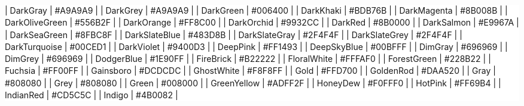 | DarkGray             | #A9A9A9  |
| DarkGrey             | #A9A9A9  |
| DarkGreen            | #006400  |
| DarkKhaki            | #BDB76B  |
| DarkMagenta          | #8B008B  |
| DarkOliveGreen       | #556B2F  |
| DarkOrange           | #FF8C00  |
| DarkOrchid           | #9932CC  |
| DarkRed              | #8B0000  |
| DarkSalmon           | #E9967A  |
| DarkSeaGreen         | #8FBC8F  |
| DarkSlateBlue        | #483D8B  |
| DarkSlateGray        | #2F4F4F  |
| DarkSlateGrey        | #2F4F4F  |
| DarkTurquoise        | #00CED1  |
| DarkViolet           | #9400D3  |
| DeepPink             | #FF1493  |
| DeepSkyBlue          | #00BFFF  |
| DimGray              | #696969  |
| DimGrey              | #696969  |
| DodgerBlue           | #1E90FF  |
| FireBrick            | #B22222  |
| FloralWhite          | #FFFAF0  |
| ForestGreen          | #228B22  |
| Fuchsia              | #FF00FF  |
| Gainsboro            | #DCDCDC  |
| GhostWhite           | #F8F8FF  |
| Gold                 | #FFD700  |
| GoldenRod            | #DAA520  |
| Gray                 | #808080  |
| Grey                 | #808080  |
| Green                | #008000  |
| GreenYellow          | #ADFF2F  |
| HoneyDew             | #F0FFF0  |
| HotPink              | #FF69B4  |
| IndianRed            | #CD5C5C  |
| Indigo               | #4B0082  |